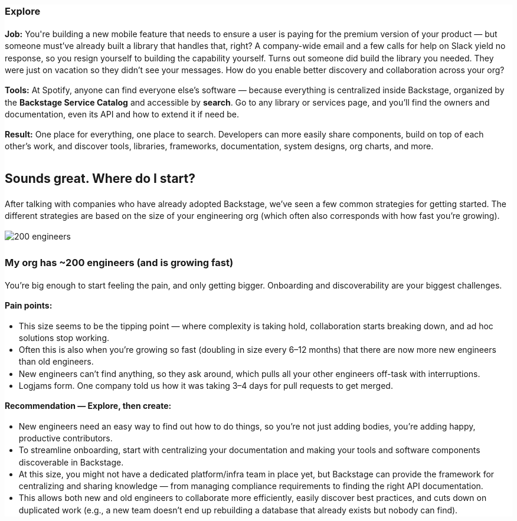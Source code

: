 ### Explore

**Job:** You're building a new mobile feature that needs to ensure a user is paying for the premium version of your product — but someone must’ve already built a library that handles that, right? A company-wide email and a few calls for help on Slack yield no response, so you resign yourself to building the capability yourself. Turns out someone did build the library you needed. They were just on vacation so they didn’t see your messages. How do you enable better discovery and collaboration across your org?

**Tools:** At Spotify, anyone can find everyone else’s software — because everything is centralized inside Backstage, organized by the **Backstage Service Catalog** and accessible by **search**. Go to any library or services page, and you’ll find the owners and documentation, even its API and how to extend it if need be.

**Result:** One place for everything, one place to search. Developers can more easily share components, build on top of each other’s work, and discover tools, libraries, frameworks, documentation, system designs, org charts, and more.

## Sounds great. Where do I start?

After talking with companies who have already adopted Backstage, we’ve seen a few common strategies for getting started. The different strategies are based on the size of your engineering org (which often also corresponds with how fast you’re growing).

![200 engineers](assets/21-05-20/200-engineers_v.2.png)
<br />

### My org has ~200 engineers (and is growing fast)

You’re big enough to start feeling the pain, and only getting bigger. Onboarding and discoverability are your biggest challenges.

**Pain points:**

- This size seems to be the tipping point — where complexity is taking hold, collaboration starts breaking down, and ad hoc solutions stop working.
- Often this is also when you’re growing so fast (doubling in size every 6–12 months) that there are now more new engineers than old engineers.
- New engineers can’t find anything, so they ask around, which pulls all your other engineers off-task with interruptions.
- Logjams form. One company told us how it was taking 3–4 days for pull requests to get merged.

**Recommendation — Explore, then create:**

- New engineers need an easy way to find out how to do things, so you’re not just adding bodies, you’re adding happy, productive contributors.
- To streamline onboarding, start with centralizing your documentation and making your tools and software components discoverable in Backstage.
- At this size, you might not have a dedicated platform/infra team in place yet, but Backstage can provide the framework for centralizing and sharing knowledge — from managing compliance requirements to finding the right API documentation.
- This allows both new and old engineers to collaborate more efficiently, easily discover best practices, and cuts down on duplicated work (e.g., a new team doesn’t end up rebuilding a database that already exists but nobody can find).
